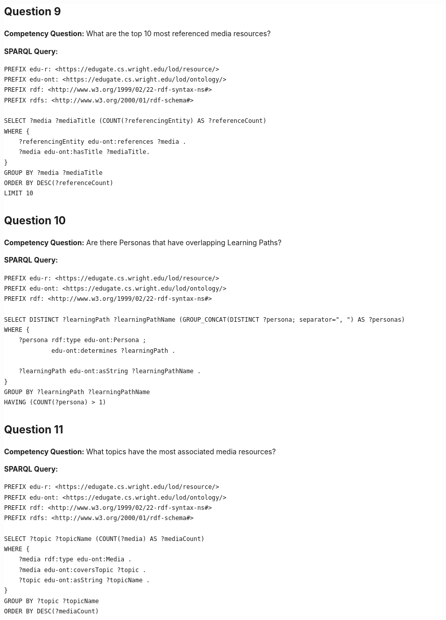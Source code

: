 ## Question 9

**Competency Question:** What are the top 10 most referenced media resources?

**SPARQL Query:**

```sparql
PREFIX edu-r: <https://edugate.cs.wright.edu/lod/resource/>
PREFIX edu-ont: <https://edugate.cs.wright.edu/lod/ontology/>
PREFIX rdf: <http://www.w3.org/1999/02/22-rdf-syntax-ns#>
PREFIX rdfs: <http://www.w3.org/2000/01/rdf-schema#>

SELECT ?media ?mediaTitle (COUNT(?referencingEntity) AS ?referenceCount)
WHERE {
    ?referencingEntity edu-ont:references ?media .
    ?media edu-ont:hasTitle ?mediaTitle.
}
GROUP BY ?media ?mediaTitle
ORDER BY DESC(?referenceCount)
LIMIT 10
```

## Question 10

**Competency Question:** Are there Personas that have overlapping Learning Paths?

**SPARQL Query:**

```sparql
PREFIX edu-r: <https://edugate.cs.wright.edu/lod/resource/>
PREFIX edu-ont: <https://edugate.cs.wright.edu/lod/ontology/>
PREFIX rdf: <http://www.w3.org/1999/02/22-rdf-syntax-ns#>

SELECT DISTINCT ?learningPath ?learningPathName (GROUP_CONCAT(DISTINCT ?persona; separator=", ") AS ?personas)
WHERE {
    ?persona rdf:type edu-ont:Persona ;
             edu-ont:determines ?learningPath .
    
    ?learningPath edu-ont:asString ?learningPathName .
}
GROUP BY ?learningPath ?learningPathName
HAVING (COUNT(?persona) > 1)  

```

## Question 11

**Competency Question:** What topics have the most associated media resources?

**SPARQL Query:**

```sparql
PREFIX edu-r: <https://edugate.cs.wright.edu/lod/resource/>
PREFIX edu-ont: <https://edugate.cs.wright.edu/lod/ontology/>
PREFIX rdf: <http://www.w3.org/1999/02/22-rdf-syntax-ns#>
PREFIX rdfs: <http://www.w3.org/2000/01/rdf-schema#>

SELECT ?topic ?topicName (COUNT(?media) AS ?mediaCount)
WHERE {
    ?media rdf:type edu-ont:Media .
    ?media edu-ont:coversTopic ?topic .
    ?topic edu-ont:asString ?topicName .
}
GROUP BY ?topic ?topicName
ORDER BY DESC(?mediaCount)
```